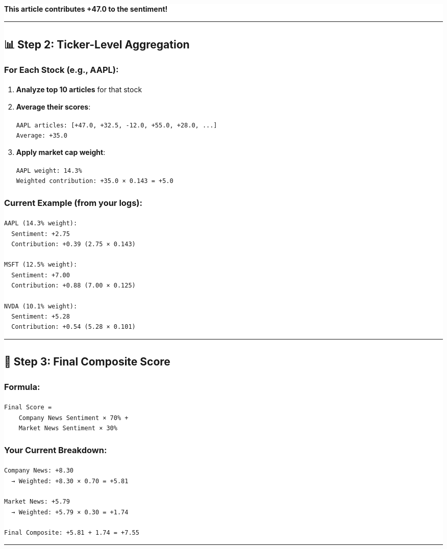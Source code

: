 **This article contributes +47.0 to the sentiment!**

---

## 📊 **Step 2: Ticker-Level Aggregation**

### **For Each Stock (e.g., AAPL):**

1. **Analyze top 10 articles** for that stock
2. **Average their scores**:
   ```
   AAPL articles: [+47.0, +32.5, -12.0, +55.0, +28.0, ...]
   Average: +35.0
   ```

3. **Apply market cap weight**:
   ```
   AAPL weight: 14.3%
   Weighted contribution: +35.0 × 0.143 = +5.0
   ```

### **Current Example (from your logs)**:
```
AAPL (14.3% weight):
  Sentiment: +2.75
  Contribution: +0.39 (2.75 × 0.143)

MSFT (12.5% weight):
  Sentiment: +7.00
  Contribution: +0.88 (7.00 × 0.125)

NVDA (10.1% weight):
  Sentiment: +5.28
  Contribution: +0.54 (5.28 × 0.101)
```

---

## 🎯 **Step 3: Final Composite Score**

### **Formula**:
```
Final Score = 
    Company News Sentiment × 70% +
    Market News Sentiment × 30%
```

### **Your Current Breakdown**:
```
Company News: +8.30
  → Weighted: +8.30 × 0.70 = +5.81

Market News: +5.79
  → Weighted: +5.79 × 0.30 = +1.74

Final Composite: +5.81 + 1.74 = +7.55
```

---